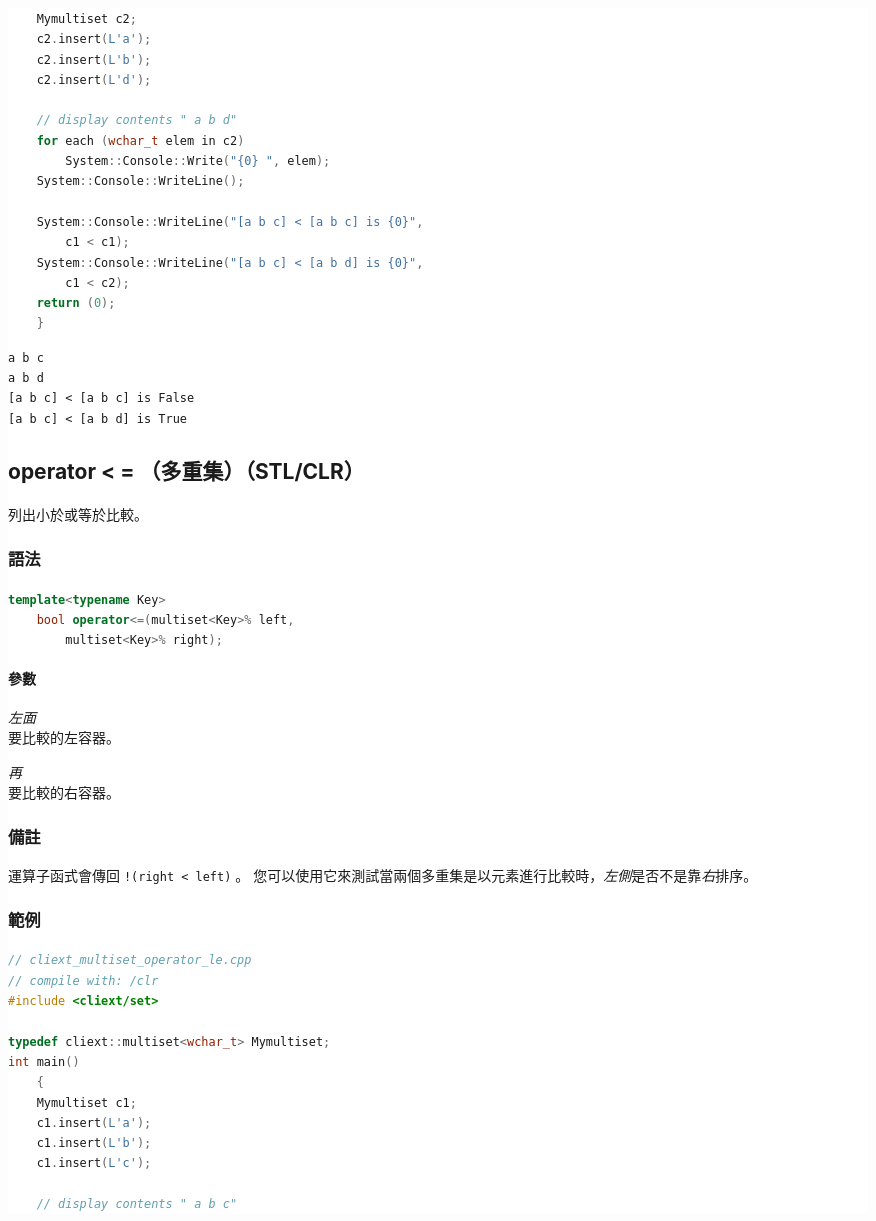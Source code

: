 ```cpp
    Mymultiset c2;
    c2.insert(L'a');
    c2.insert(L'b');
    c2.insert(L'd');

    // display contents " a b d"
    for each (wchar_t elem in c2)
        System::Console::Write("{0} ", elem);
    System::Console::WriteLine();

    System::Console::WriteLine("[a b c] < [a b c] is {0}",
        c1 < c1);
    System::Console::WriteLine("[a b c] < [a b d] is {0}",
        c1 < c2);
    return (0);
    }
```

```Output
a b c
a b d
[a b c] < [a b c] is False
[a b c] < [a b d] is True
```

## <a name="operatorlt-multiset-stlclr"></a><a name="op_lteq"></a>operator &lt; = （多重集）（STL/CLR）

列出小於或等於比較。

### <a name="syntax"></a>語法

```cpp
template<typename Key>
    bool operator<=(multiset<Key>% left,
        multiset<Key>% right);
```

#### <a name="parameters"></a>參數

*左面*<br/>
要比較的左容器。

*再*<br/>
要比較的右容器。

### <a name="remarks"></a>備註

運算子函式會傳回 `!(right < left)` 。 您可以使用它來測試當兩個多重集是以元素進行比較時，*左側*是否不是靠*右*排序。

### <a name="example"></a>範例

```cpp
// cliext_multiset_operator_le.cpp
// compile with: /clr
#include <cliext/set>

typedef cliext::multiset<wchar_t> Mymultiset;
int main()
    {
    Mymultiset c1;
    c1.insert(L'a');
    c1.insert(L'b');
    c1.insert(L'c');

    // display contents " a b c"
```